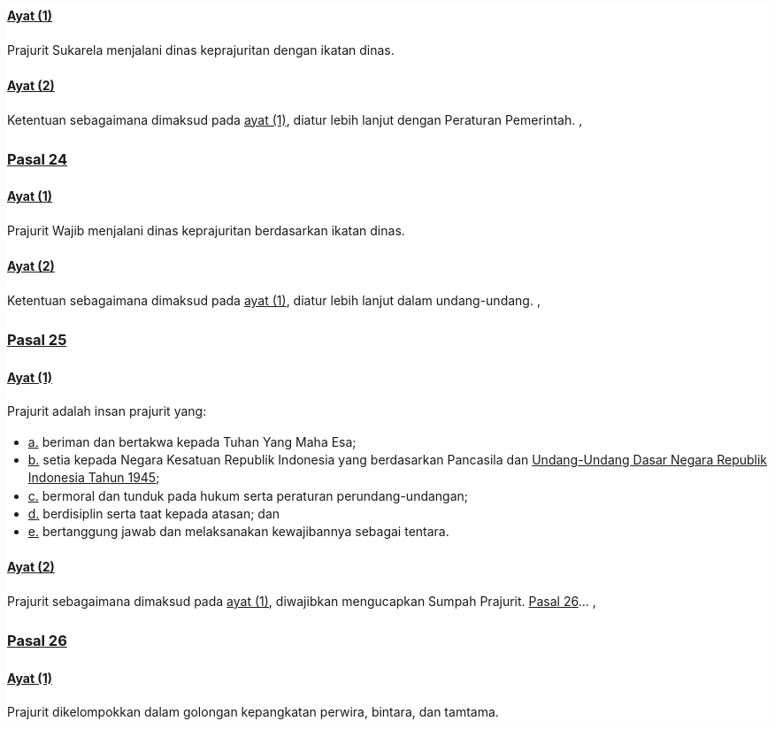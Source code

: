 #### [Ayat (1)](http://example.org/legal/peraturan/uu/2004/34/pasal/0023/versi/20041016/ayat/0001)
Prajurit Sukarela menjalani dinas keprajuritan dengan ikatan dinas.

#### [Ayat (2)](http://example.org/legal/peraturan/uu/2004/34/pasal/0023/versi/20041016/ayat/0002)
Ketentuan sebagaimana dimaksud pada [ayat (1)](http://example.org/legal/peraturan/uu/2004/34/pasal/0023/versi/20041016/ayat/0001), diatur lebih lanjut dengan Peraturan Pemerintah.
,
### [Pasal 24](http://example.org/legal/peraturan/uu/2004/34/pasal/0024)

#### [Ayat (1)](http://example.org/legal/peraturan/uu/2004/34/pasal/0024/versi/20041016/ayat/0001)
Prajurit Wajib menjalani dinas keprajuritan berdasarkan ikatan dinas.

#### [Ayat (2)](http://example.org/legal/peraturan/uu/2004/34/pasal/0024/versi/20041016/ayat/0002)
Ketentuan sebagaimana dimaksud pada [ayat (1)](http://example.org/legal/peraturan/uu/2004/34/pasal/0024/versi/20041016/ayat/0001), diatur lebih lanjut dalam undang-undang.
,
### [Pasal 25](http://example.org/legal/peraturan/uu/2004/34/pasal/0025)

#### [Ayat (1)](http://example.org/legal/peraturan/uu/2004/34/pasal/0025/versi/20041016/ayat/0001)
Prajurit adalah insan prajurit yang:
* [a.](http://example.org/legal/peraturan/uu/2004/34/pasal/0025/versi/20041016/ayat/0001/huruf/a) beriman dan bertakwa kepada Tuhan Yang Maha Esa;
* [b.](http://example.org/legal/peraturan/uu/2004/34/pasal/0025/versi/20041016/ayat/0001/huruf/b) setia kepada Negara Kesatuan Republik Indonesia yang berdasarkan Pancasila dan [Undang-Undang Dasar Negara Republik Indonesia Tahun 1945](http://example.org/legal/peraturan/uu);
* [c.](http://example.org/legal/peraturan/uu/2004/34/pasal/0025/versi/20041016/ayat/0001/huruf/c) bermoral dan tunduk pada hukum serta peraturan perundang-undangan;
* [d.](http://example.org/legal/peraturan/uu/2004/34/pasal/0025/versi/20041016/ayat/0001/huruf/d) berdisiplin serta taat kepada atasan; dan
* [e.](http://example.org/legal/peraturan/uu/2004/34/pasal/0025/versi/20041016/ayat/0001/huruf/e) bertanggung jawab dan melaksanakan kewajibannya sebagai tentara.

#### [Ayat (2)](http://example.org/legal/peraturan/uu/2004/34/pasal/0025/versi/20041016/ayat/0002)
Prajurit sebagaimana dimaksud pada [ayat (1)](http://example.org/legal/peraturan/uu/2004/34/pasal/0025/versi/20041016/ayat/0001), diwajibkan mengucapkan Sumpah Prajurit. [Pasal 26](http://example.org/legal/peraturan/uu/2004/34/pasal/0026)...
,
### [Pasal 26](http://example.org/legal/peraturan/uu/2004/34/pasal/0026)

#### [Ayat (1)](http://example.org/legal/peraturan/uu/2004/34/pasal/0026/versi/20041016/ayat/0001)
Prajurit dikelompokkan dalam golongan kepangkatan perwira, bintara, dan tamtama.

